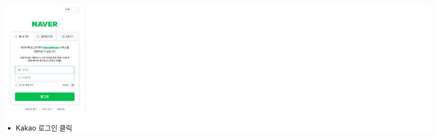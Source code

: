   <img src="vue_kakao_login.assets/image-20220602164144352.png" alt="image-20220602164144352" style="zoom:33%;" />

* Kakao 로그인 클릭
